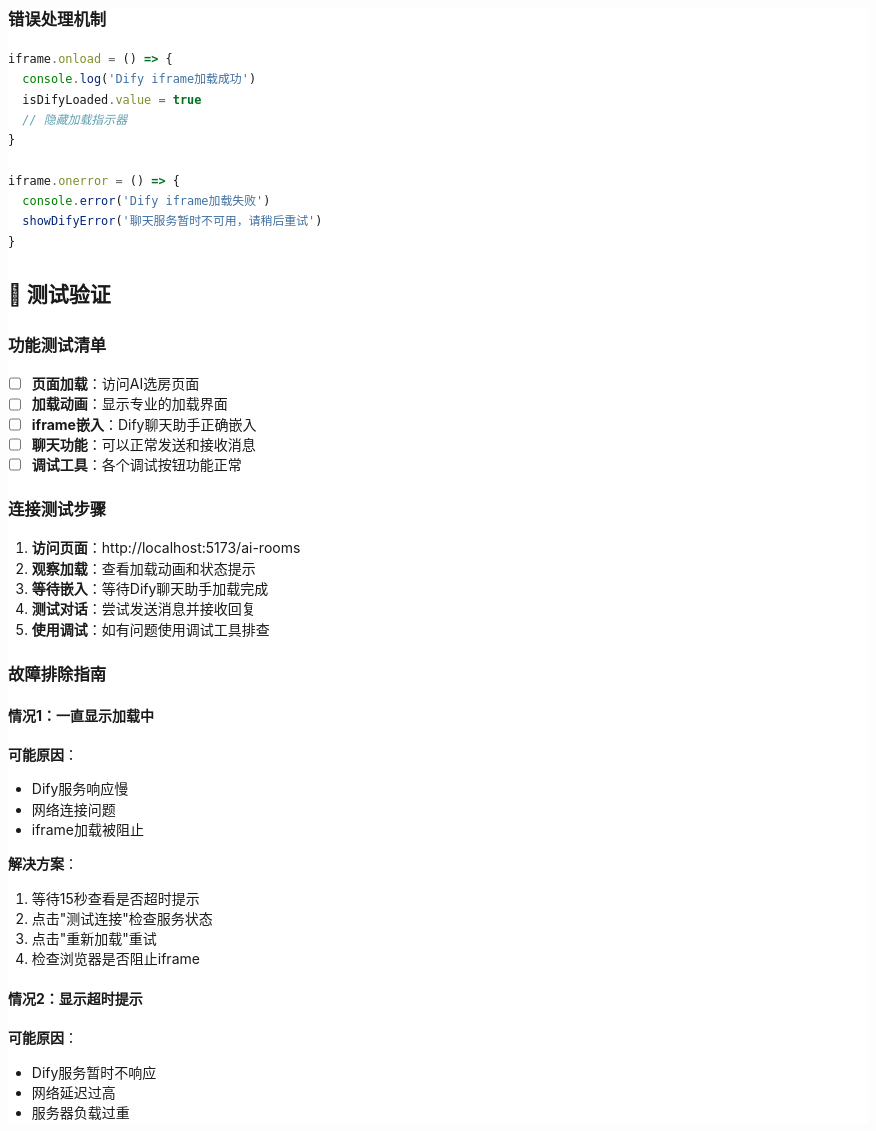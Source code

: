 ### 错误处理机制
```javascript
iframe.onload = () => {
  console.log('Dify iframe加载成功')
  isDifyLoaded.value = true
  // 隐藏加载指示器
}

iframe.onerror = () => {
  console.error('Dify iframe加载失败')
  showDifyError('聊天服务暂时不可用，请稍后重试')
}
```

## 🧪 测试验证

### 功能测试清单
- [ ] **页面加载**：访问AI选房页面
- [ ] **加载动画**：显示专业的加载界面
- [ ] **iframe嵌入**：Dify聊天助手正确嵌入
- [ ] **聊天功能**：可以正常发送和接收消息
- [ ] **调试工具**：各个调试按钮功能正常

### 连接测试步骤
1. **访问页面**：http://localhost:5173/ai-rooms
2. **观察加载**：查看加载动画和状态提示
3. **等待嵌入**：等待Dify聊天助手加载完成
4. **测试对话**：尝试发送消息并接收回复
5. **使用调试**：如有问题使用调试工具排查

### 故障排除指南

#### 情况1：一直显示加载中
**可能原因**：
- Dify服务响应慢
- 网络连接问题
- iframe加载被阻止

**解决方案**：
1. 等待15秒查看是否超时提示
2. 点击"测试连接"检查服务状态
3. 点击"重新加载"重试
4. 检查浏览器是否阻止iframe

#### 情况2：显示超时提示
**可能原因**：
- Dify服务暂时不响应
- 网络延迟过高
- 服务器负载过重
